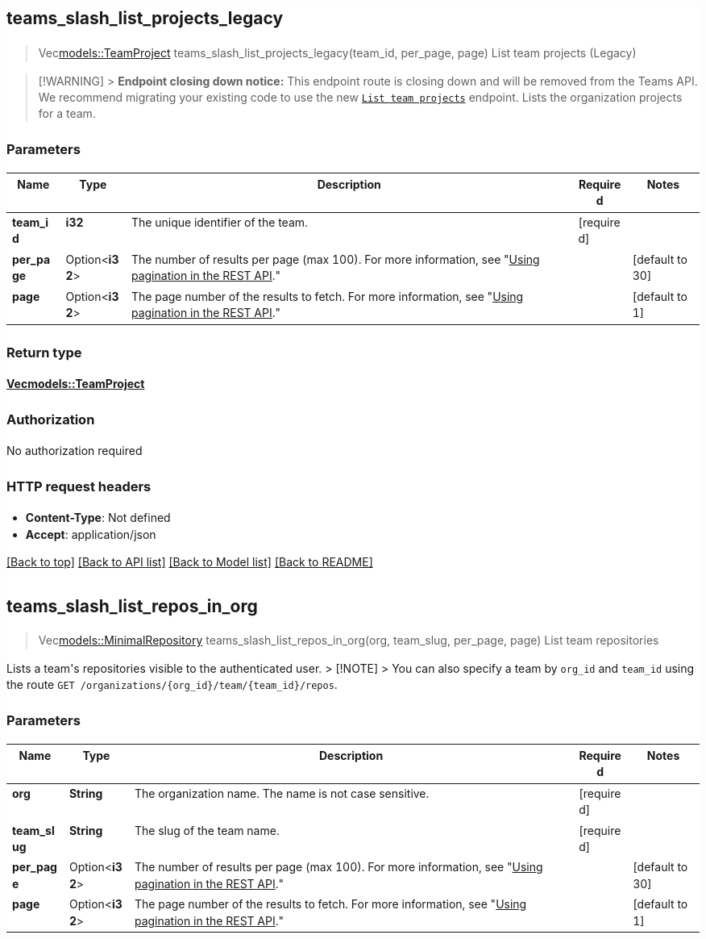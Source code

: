 
## teams_slash_list_projects_legacy

> Vec<models::TeamProject> teams_slash_list_projects_legacy(team_id, per_page, page)
List team projects (Legacy)

> [!WARNING] > **Endpoint closing down notice:** This endpoint route is closing down and will be removed from the Teams API. We recommend migrating your existing code to use the new [`List team projects`](https://docs.github.com/rest/teams/teams#list-team-projects) endpoint.  Lists the organization projects for a team.

### Parameters


Name | Type | Description  | Required | Notes
------------- | ------------- | ------------- | ------------- | -------------
**team_id** | **i32** | The unique identifier of the team. | [required] |
**per_page** | Option<**i32**> | The number of results per page (max 100). For more information, see \"[Using pagination in the REST API](https://docs.github.com/rest/using-the-rest-api/using-pagination-in-the-rest-api).\" |  |[default to 30]
**page** | Option<**i32**> | The page number of the results to fetch. For more information, see \"[Using pagination in the REST API](https://docs.github.com/rest/using-the-rest-api/using-pagination-in-the-rest-api).\" |  |[default to 1]

### Return type

[**Vec<models::TeamProject>**](team-project.md)

### Authorization

No authorization required

### HTTP request headers

- **Content-Type**: Not defined
- **Accept**: application/json

[[Back to top]](#) [[Back to API list]](../README.md#documentation-for-api-endpoints) [[Back to Model list]](../README.md#documentation-for-models) [[Back to README]](../README.md)


## teams_slash_list_repos_in_org

> Vec<models::MinimalRepository> teams_slash_list_repos_in_org(org, team_slug, per_page, page)
List team repositories

Lists a team's repositories visible to the authenticated user.  > [!NOTE] > You can also specify a team by `org_id` and `team_id` using the route `GET /organizations/{org_id}/team/{team_id}/repos`.

### Parameters


Name | Type | Description  | Required | Notes
------------- | ------------- | ------------- | ------------- | -------------
**org** | **String** | The organization name. The name is not case sensitive. | [required] |
**team_slug** | **String** | The slug of the team name. | [required] |
**per_page** | Option<**i32**> | The number of results per page (max 100). For more information, see \"[Using pagination in the REST API](https://docs.github.com/rest/using-the-rest-api/using-pagination-in-the-rest-api).\" |  |[default to 30]
**page** | Option<**i32**> | The page number of the results to fetch. For more information, see \"[Using pagination in the REST API](https://docs.github.com/rest/using-the-rest-api/using-pagination-in-the-rest-api).\" |  |[default to 1]
